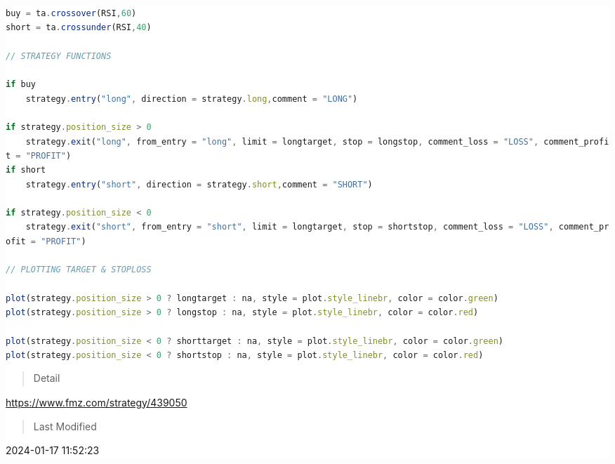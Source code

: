 ``` javascript
buy = ta.crossover(RSI,60)
short = ta.crossunder(RSI,40)

// STRATEGY FUNCTIONS

if buy 
    strategy.entry("long", direction = strategy.long,comment = "LONG")

if strategy.position_size > 0
    strategy.exit("long", from_entry = "long", limit = longtarget, stop = longstop, comment_loss = "LOSS", comment_profit = "PROFIT")
if short
    strategy.entry("short", direction = strategy.short,comment = "SHORT")

if strategy.position_size < 0
    strategy.exit("short", from_entry = "short", limit = longtarget, stop = shortstop, comment_loss = "LOSS", comment_profit = "PROFIT")

// PLOTTING TARGET & STOPLOSS

plot(strategy.position_size > 0 ? longtarget : na, style = plot.style_linebr, color = color.green)
plot(strategy.position_size > 0 ? longstop : na, style = plot.style_linebr, color = color.red)

plot(strategy.position_size < 0 ? shorttarget : na, style = plot.style_linebr, color = color.green)
plot(strategy.position_size < 0 ? shortstop : na, style = plot.style_linebr, color = color.red)
```

> Detail

https://www.fmz.com/strategy/439050

> Last Modified

2024-01-17 11:52:23
